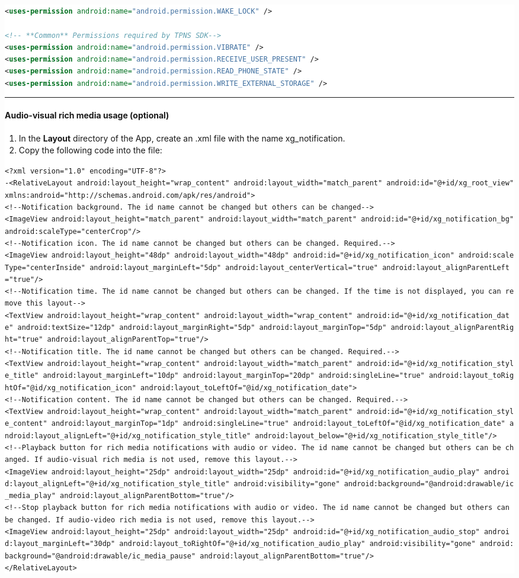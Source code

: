 ```xml
<uses-permission android:name="android.permission.WAKE_LOCK" />

<!-- **Common** Permissions required by TPNS SDK-->
<uses-permission android:name="android.permission.VIBRATE" />
<uses-permission android:name="android.permission.RECEIVE_USER_PRESENT" />
<uses-permission android:name="android.permission.READ_PHONE_STATE" />
<uses-permission android:name="android.permission.WRITE_EXTERNAL_STORAGE" />
```
<hr>



#### Audio-visual rich media usage (optional)
1. In the **Layout** directory of the App, create an .xml file with the name xg_notification.
2. Copy the following code into the file:

```
<?xml version="1.0" encoding="UTF-8"?>
-<RelativeLayout android:layout_height="wrap_content" android:layout_width="match_parent" android:id="@+id/xg_root_view" xmlns:android="http://schemas.android.com/apk/res/android">
<!--Notification background. The id name cannot be changed but others can be changed-->
<ImageView android:layout_height="match_parent" android:layout_width="match_parent" android:id="@+id/xg_notification_bg" android:scaleType="centerCrop"/>
<!--Notification icon. The id name cannot be changed but others can be changed. Required.-->
<ImageView android:layout_height="48dp" android:layout_width="48dp" android:id="@+id/xg_notification_icon" android:scaleType="centerInside" android:layout_marginLeft="5dp" android:layout_centerVertical="true" android:layout_alignParentLeft="true"/>
<!--Notification time. The id name cannot be changed but others can be changed. If the time is not displayed, you can remove this layout-->
<TextView android:layout_height="wrap_content" android:layout_width="wrap_content" android:id="@+id/xg_notification_date" android:textSize="12dp" android:layout_marginRight="5dp" android:layout_marginTop="5dp" android:layout_alignParentRight="true" android:layout_alignParentTop="true"/>
<!--Notification title. The id name cannot be changed but others can be changed. Required.-->
<TextView android:layout_height="wrap_content" android:layout_width="match_parent" android:id="@+id/xg_notification_style_title" android:layout_marginLeft="10dp" android:layout_marginTop="20dp" android:singleLine="true" android:layout_toRightOf="@id/xg_notification_icon" android:layout_toLeftOf="@id/xg_notification_date">
<!--Notification content. The id name cannot be changed but others can be changed. Required.-->
<TextView android:layout_height="wrap_content" android:layout_width="match_parent" android:id="@+id/xg_notification_style_content" android:layout_marginTop="1dp" android:singleLine="true" android:layout_toLeftOf="@id/xg_notification_date" android:layout_alignLeft="@+id/xg_notification_style_title" android:layout_below="@+id/xg_notification_style_title"/>
<!--Playback button for rich media notifications with audio or video. The id name cannot be changed but others can be changed. If audio-visual rich media is not used, remove this layout.-->
<ImageView android:layout_height="25dp" android:layout_width="25dp" android:id="@+id/xg_notification_audio_play" android:layout_alignLeft="@+id/xg_notification_style_title" android:visibility="gone" android:background="@android:drawable/ic_media_play" android:layout_alignParentBottom="true"/>
<!--Stop playback button for rich media notifications with audio or video. The id name cannot be changed but others can be changed. If audio-video rich media is not used, remove this layout.-->
<ImageView android:layout_height="25dp" android:layout_width="25dp" android:id="@+id/xg_notification_audio_stop" android:layout_marginLeft="30dp" android:layout_toRightOf="@+id/xg_notification_audio_play" android:visibility="gone" android:background="@android:drawable/ic_media_pause" android:layout_alignParentBottom="true"/>
</RelativeLayout>
```
